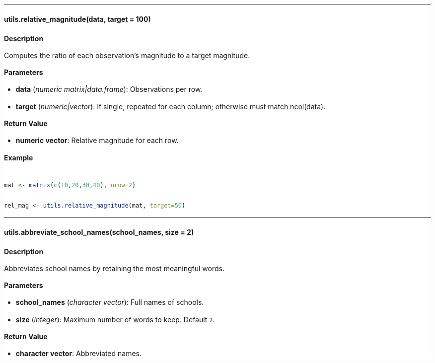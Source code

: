   

---

  

#### **utils.relative_magnitude(data, target = 100)**

  

**Description**

Computes the ratio of each observation’s magnitude to a target magnitude.

  

**Parameters**

-  **data** (*numeric matrix|data.frame*): Observations per row.

-  **target** (*numeric|vector*): If single, repeated for each column; otherwise must match ncol(data).

  

**Return Value**

-  **numeric vector**: Relative magnitude for each row.

  

**Example**

```r

mat <- matrix(c(10,20,30,40), nrow=2)

rel_mag <- utils.relative_magnitude(mat, target=50)

```

  

---

  

#### **utils.abbreviate_school_names(school_names, size = 2)**

  

**Description**

Abbreviates school names by retaining the most meaningful words.

  

**Parameters**

-  **school_names** (*character vector*): Full names of schools.

-  **size** (*integer*): Maximum number of words to keep. Default `2`.

  

**Return Value**

-  **character vector**: Abbreviated names.
